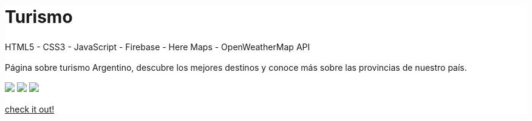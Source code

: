 # Turismo

HTML5 - CSS3 - JavaScript - Firebase - Here Maps - OpenWeatherMap API 
  
  
Página sobre turismo Argentino, descubre los mejores destinos y conoce más sobre las provincias de nuestro país.


<img src="https://i.ibb.co/NVXYCkK/turismo1.jpg" width=70%>
<img src="https://i.ibb.co/QvvBZKZ/turismo2.jpg" width=70%>
<img src="https://i.ibb.co/vqrtK0M/turismo3.jpg.jpg" width=70%>

[check it out!](https://miligaleano.github.io/Turismo/)
